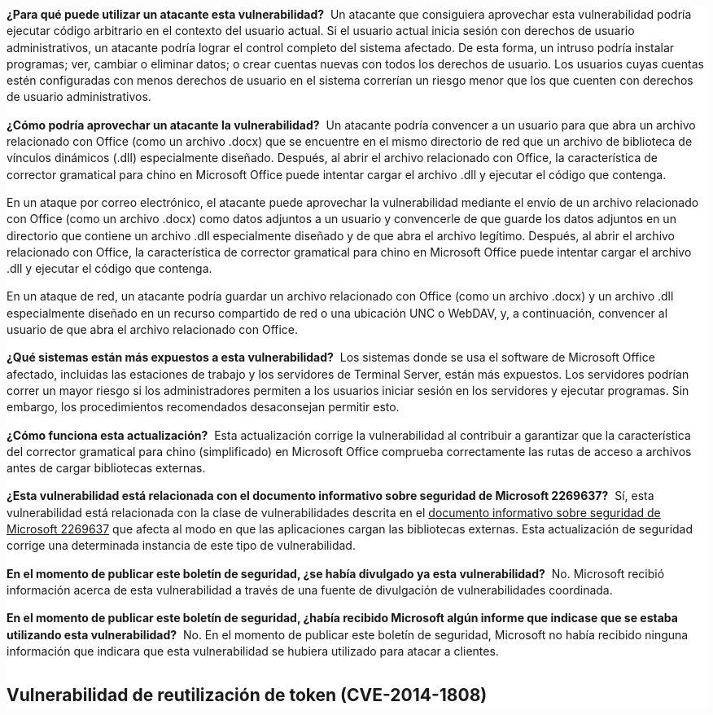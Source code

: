 **¿Para qué puede utilizar un atacante esta vulnerabilidad?** 
Un atacante que consiguiera aprovechar esta vulnerabilidad podría ejecutar código arbitrario en el contexto del usuario actual. Si el usuario actual inicia sesión con derechos de usuario administrativos, un atacante podría lograr el control completo del sistema afectado. De esta forma, un intruso podría instalar programas; ver, cambiar o eliminar datos; o crear cuentas nuevas con todos los derechos de usuario. Los usuarios cuyas cuentas estén configuradas con menos derechos de usuario en el sistema correrían un riesgo menor que los que cuenten con derechos de usuario administrativos.

**¿Cómo podría aprovechar un atacante la vulnerabilidad?** 
Un atacante podría convencer a un usuario para que abra un archivo relacionado con Office (como un archivo .docx) que se encuentre en el mismo directorio de red que un archivo de biblioteca de vínculos dinámicos (.dll) especialmente diseñado. Después, al abrir el archivo relacionado con Office, la característica de corrector gramatical para chino en Microsoft Office puede intentar cargar el archivo .dll y ejecutar el código que contenga.

En un ataque por correo electrónico, el atacante puede aprovechar la vulnerabilidad mediante el envío de un archivo relacionado con Office (como un archivo .docx) como datos adjuntos a un usuario y convencerle de que guarde los datos adjuntos en un directorio que contiene un archivo .dll especialmente diseñado y de que abra el archivo legítimo. Después, al abrir el archivo relacionado con Office, la característica de corrector gramatical para chino en Microsoft Office puede intentar cargar el archivo .dll y ejecutar el código que contenga.

En un ataque de red, un atacante podría guardar un archivo relacionado con Office (como un archivo .docx) y un archivo .dll especialmente diseñado en un recurso compartido de red o una ubicación UNC o WebDAV, y, a continuación, convencer al usuario de que abra el archivo relacionado con Office.

**¿Qué sistemas están más expuestos a esta vulnerabilidad?** 
Los sistemas donde se usa el software de Microsoft Office afectado, incluidas las estaciones de trabajo y los servidores de Terminal Server, están más expuestos. Los servidores podrían correr un mayor riesgo si los administradores permiten a los usuarios iniciar sesión en los servidores y ejecutar programas. Sin embargo, los procedimientos recomendados desaconsejan permitir esto.

**¿Cómo funciona esta actualización?** 
Esta actualización corrige la vulnerabilidad al contribuir a garantizar que la característica del corrector gramatical para chino (simplificado) en Microsoft Office comprueba correctamente las rutas de acceso a archivos antes de cargar bibliotecas externas.

**¿Esta vulnerabilidad está relacionada con el documento informativo sobre seguridad de Microsoft 2269637?** 
Sí, esta vulnerabilidad está relacionada con la clase de vulnerabilidades descrita en el [documento informativo sobre seguridad de Microsoft 2269637](https://technet.microsoft.com/security/advisory/2269637) que afecta al modo en que las aplicaciones cargan las bibliotecas externas. Esta actualización de seguridad corrige una determinada instancia de este tipo de vulnerabilidad.

**En el momento de publicar este boletín de seguridad, ¿se había divulgado ya esta vulnerabilidad?** 
No. Microsoft recibió información acerca de esta vulnerabilidad a través de una fuente de divulgación de vulnerabilidades coordinada.

**En el momento de publicar este boletín de seguridad, ¿había recibido Microsoft algún informe que indicase que se estaba utilizando esta vulnerabilidad?** 
No. En el momento de publicar este boletín de seguridad, Microsoft no había recibido ninguna información que indicara que esta vulnerabilidad se hubiera utilizado para atacar a clientes.

Vulnerabilidad de reutilización de token (CVE-2014-1808)
--------------------------------------------------------
